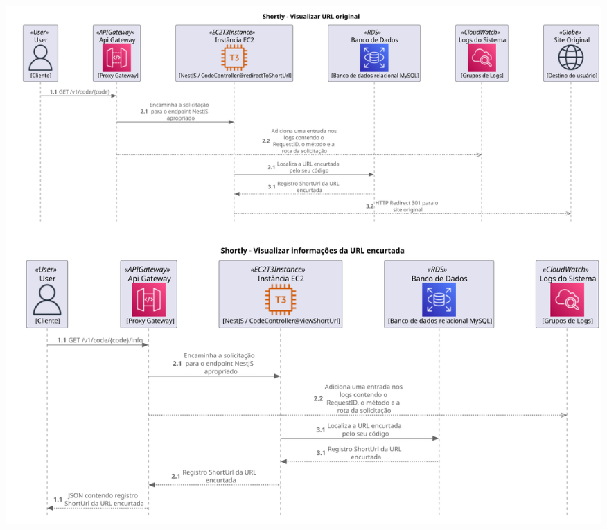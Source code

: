 <p align="center">
  <img src=".github/images/ec2-flow-redirect-to-real-url-by-code.svg" width="100%" alt="Architecture" />
</p>

<p align="center">
  <img src=".github/images/ec2-flow-view-shorten-url-info-by-code.svg" width="100%" alt="Architecture" />
</p>

<p align="center">